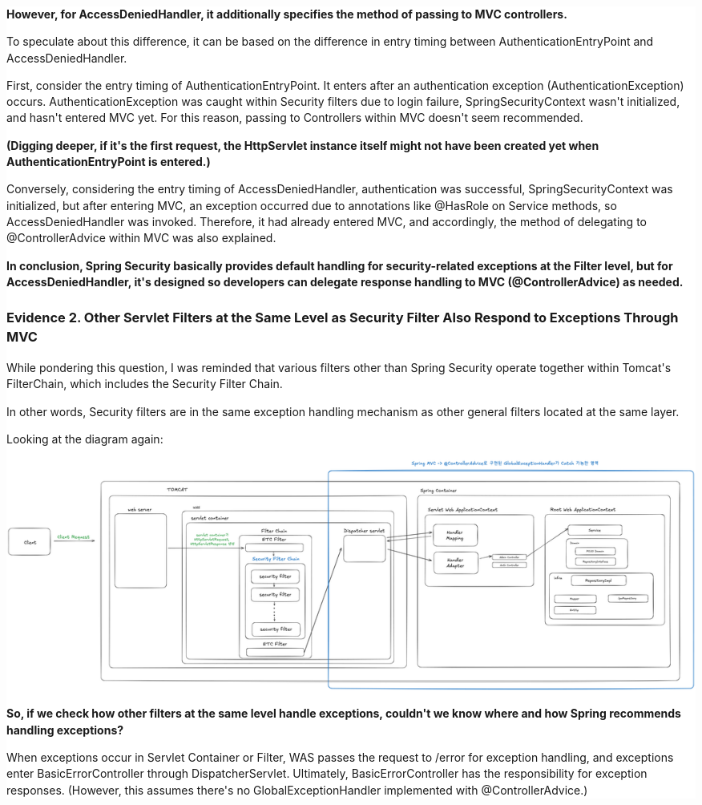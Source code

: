 **However, for AccessDeniedHandler, it additionally specifies the method of passing to MVC controllers.**

To speculate about this difference, it can be based on the difference in entry timing between AuthenticationEntryPoint and AccessDeniedHandler.

First, consider the entry timing of AuthenticationEntryPoint. It enters after an authentication exception (AuthenticationException) occurs. AuthenticationException was caught within Security filters due to login failure, SpringSecurityContext wasn't initialized, and hasn't entered MVC yet. For this reason, passing to Controllers within MVC doesn't seem recommended.

**(Digging deeper, if it's the first request, the HttpServlet instance itself might not have been created yet when AuthenticationEntryPoint is entered.)**

Conversely, considering the entry timing of AccessDeniedHandler, authentication was successful, SpringSecurityContext was initialized, but after entering MVC, an exception occurred due to annotations like @HasRole on Service methods, so AccessDeniedHandler was invoked. Therefore, it had already entered MVC, and accordingly, the method of delegating to @ControllerAdvice within MVC was also explained.

**In conclusion, Spring Security basically provides default handling for security-related exceptions at the Filter level, but for AccessDeniedHandler, it's designed so developers can delegate response handling to MVC (@ControllerAdvice) as needed.**

### Evidence 2. Other Servlet Filters at the Same Level as Security Filter Also Respond to Exceptions Through MVC

While pondering this question, I was reminded that various filters other than Spring Security operate together within Tomcat's FilterChain, which includes the Security Filter Chain.

In other words, Security filters are in the same exception handling mechanism as other general filters located at the same layer.

Looking at the diagram again:

![test.png](/assets/images/springsecurityexception/securityExceptionHandling004.png)

**So, if we check how other filters at the same level handle exceptions, couldn't we know where and how Spring recommends handling exceptions?**

When exceptions occur in Servlet Container or Filter, WAS passes the request to /error for exception handling, and exceptions enter BasicErrorController through DispatcherServlet. Ultimately, BasicErrorController has the responsibility for exception responses. (However, this assumes there's no GlobalExceptionHandler implemented with @ControllerAdvice.)
